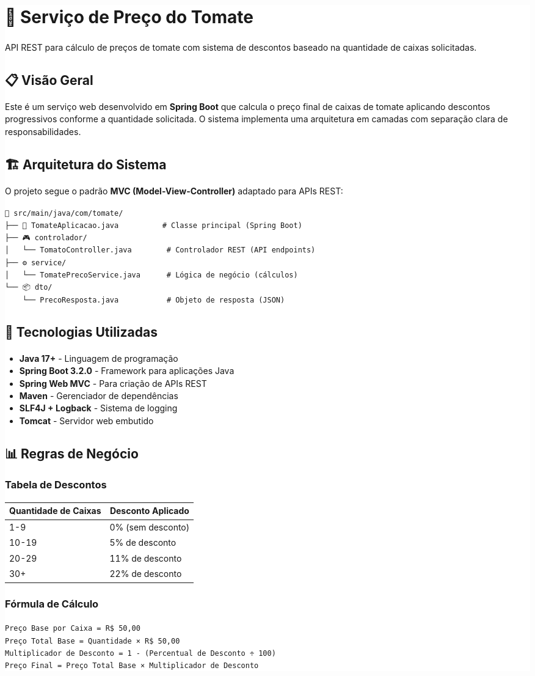 # 🍅 Serviço de Preço do Tomate

API REST para cálculo de preços de tomate com sistema de descontos baseado na quantidade de caixas solicitadas.

## 📋 Visão Geral

Este é um serviço web desenvolvido em **Spring Boot** que calcula o preço final de caixas de tomate aplicando descontos progressivos conforme a quantidade solicitada. O sistema implementa uma arquitetura em camadas com separação clara de responsabilidades.

## 🏗️ Arquitetura do Sistema

O projeto segue o padrão **MVC (Model-View-Controller)** adaptado para APIs REST:

```
📁 src/main/java/com/tomate/
├── 🚀 TomateAplicacao.java          # Classe principal (Spring Boot)
├── 🎮 controlador/
│   └── TomatoController.java        # Controlador REST (API endpoints)
├── ⚙️ service/
│   └── TomatePrecoService.java      # Lógica de negócio (cálculos)
└── 📦 dto/
    └── PrecoResposta.java           # Objeto de resposta (JSON)
```

## 🔧 Tecnologias Utilizadas

- **Java 17+** - Linguagem de programação
- **Spring Boot 3.2.0** - Framework para aplicações Java
- **Spring Web MVC** - Para criação de APIs REST
- **Maven** - Gerenciador de dependências
- **SLF4J + Logback** - Sistema de logging
- **Tomcat** - Servidor web embutido

## 📊 Regras de Negócio

### Tabela de Descontos
| Quantidade de Caixas | Desconto Aplicado |
|---------------------|-------------------|
| 1-9                 | 0% (sem desconto) |
| 10-19               | 5% de desconto    |
| 20-29               | 11% de desconto   |
| 30+                 | 22% de desconto   |

### Fórmula de Cálculo
```
Preço Base por Caixa = R$ 50,00
Preço Total Base = Quantidade × R$ 50,00
Multiplicador de Desconto = 1 - (Percentual de Desconto ÷ 100)
Preço Final = Preço Total Base × Multiplicador de Desconto
```
